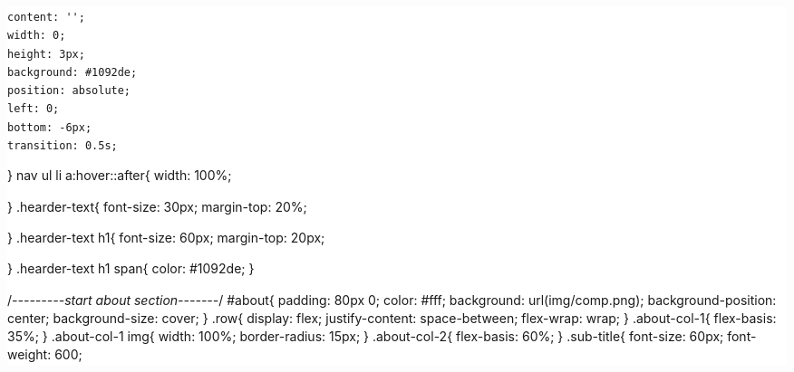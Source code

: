     content: '';
    width: 0;
    height: 3px;
    background: #1092de;
    position: absolute;
    left: 0;
    bottom: -6px;
    transition: 0.5s;
}
nav ul li a:hover::after{
    width: 100%;

}
.hearder-text{
    font-size: 30px;
    margin-top: 20%;

}
.hearder-text h1{
    font-size: 60px;
    margin-top: 20px;

}
.hearder-text h1 span{
    color: #1092de;
}

/*---------start about section-------*/
#about{
   padding: 80px 0;
   color: #fff;
   background: url(img/comp.png);
   background-position: center;
   background-size: cover;
}
.row{
    display: flex;
    justify-content: space-between;
    flex-wrap: wrap;
}
.about-col-1{
    flex-basis: 35%;
}
.about-col-1 img{
    width: 100%;
    border-radius: 15px;
}
.about-col-2{
    flex-basis: 60%;
}
.sub-title{
    font-size: 60px;
    font-weight: 600;
